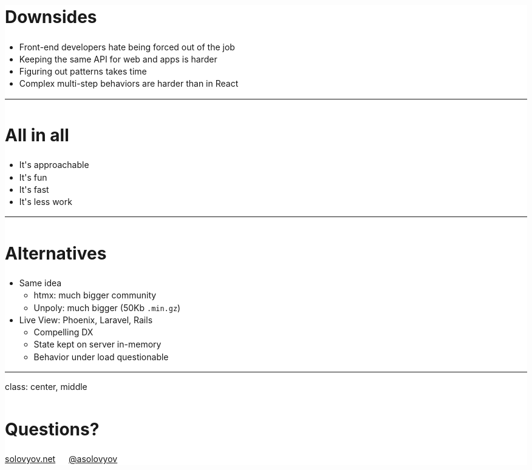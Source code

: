 
# Downsides

- Front-end developers hate being forced out of the job
- Keeping the same API for web and apps is harder
- Figuring out patterns takes time
- Complex multi-step behaviors are harder than in React

---

# All in all

- It's approachable
- It's fun
- It's fast
- It's less work

---

# Alternatives

- Same idea
  - htmx: much bigger community
  - Unpoly: much bigger (50Kb `.min.gz`)
- Live View: Phoenix, Laravel, Rails
  - Compelling DX
  - State kept on server in-memory
  - Behavior under load questionable
  
---

class: center, middle

# Questions?

[solovyov.net](https://solovyov.net)
<svg style="width:1em; height: 1em; position: relative; top: 0.125rem"><use href="../../static/icons.svg?v=cebe2de5#twitter"></svg> [@asolovyov](https://twitter.com/asolovyov)

